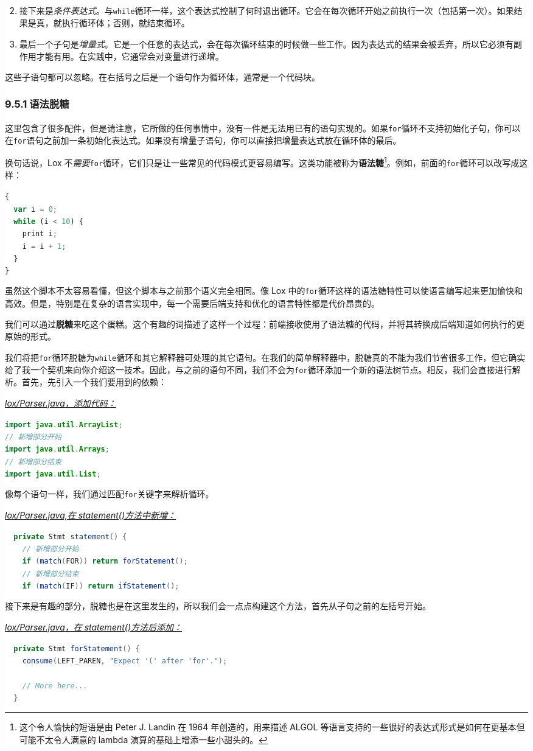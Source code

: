 2. 接下来是*条件表达式*。与`while`循环一样，这个表达式控制了何时退出循环。它会在每次循环开始之前执行一次（包括第一次）。如果结果是真，就执行循环体；否则，就结束循环。

3. 最后一个子句是*增量式*。它是一个任意的表达式，会在每次循环结束的时候做一些工作。因为表达式的结果会被丢弃，所以它必须有副作用才能有用。在实践中，它通常会对变量进行递增。

这些子语句都可以忽略。在右括号之后是一个语句作为循环体，通常是一个代码块。

### 9.5.1 语法脱糖


这里包含了很多配件，但是请注意，它所做的任何事情中，没有一件是无法用已有的语句实现的。如果`for`循环不支持初始化子句，你可以在`for`语句之前加一条初始化表达式。如果没有增量子语句，你可以直接把增量表达式放在循环体的最后。

换句话说，Lox 不*需要*`for`循环，它们只是让一些常见的代码模式更容易编写。这类功能被称为**语法糖**[^6]。例如，前面的`for`循环可以改写成这样：

```javascript
{
  var i = 0;
  while (i < 10) {
    print i;
    i = i + 1;
  }
}
```


虽然这个脚本不太容易看懂，但这个脚本与之前那个语义完全相同。像 Lox 中的`for`循环这样的语法糖特性可以使语言编写起来更加愉快和高效。但是，特别是在复杂的语言实现中，每一个需要后端支持和优化的语言特性都是代价昂贵的。

我们可以通过**脱糖**来吃这个蛋糕。这个有趣的词描述了这样一个过程：前端接收使用了语法糖的代码，并将其转换成后端知道如何执行的更原始的形式。

我们将把`for`循环脱糖为`while`循环和其它解释器可处理的其它语句。在我们的简单解释器中，脱糖真的不能为我们节省很多工作，但它确实给了我一个契机来向你介绍这一技术。因此，与之前的语句不同，我们不会为`for`循环添加一个新的语法树节点。相反，我们会直接进行解析。首先，先引入一个我们要用到的依赖：

_<u>lox/Parser.java，添加代码：</u>_

```java
import java.util.ArrayList;
// 新增部分开始
import java.util.Arrays;
// 新增部分结束
import java.util.List;
```

像每个语句一样，我们通过匹配`for`关键字来解析循环。

_<u>lox/Parser.java,在 statement()方法中新增：</u>_

```java
  private Stmt statement() {
    // 新增部分开始
    if (match(FOR)) return forStatement();
    // 新增部分结束
    if (match(IF)) return ifStatement();
```

接下来是有趣的部分，脱糖也是在这里发生的，所以我们会一点点构建这个方法，首先从子句之前的左括号开始。

_<u>lox/Parser.java，在 statement()方法后添加：</u>_

```java
  private Stmt forStatement() {
    consume(LEFT_PAREN, "Expect '(' after 'for'.");

    // More here...
  }
```


[^1]: 其中最著名的就是罗素悖论。最初，集合理论允许你定义任何类型的集合。只要你能用英语描述它，它就是有效的。自然，鉴于数学家对自引用的偏爱，集合可以包含其他的集合。于是，罗素，这个无赖，提出了：<br/>R 是所有不包含自身的集合的集合。<br/>R 是否包含自己？如果不包含，那么根据定义的后半部分，它应该包含；如果包含，那么它就不满足定义。脑袋要炸了。
[^2]: 图灵把他的发明称为 “a-machines”，表示“automatic(自动)”。他并没有自吹自擂到把自己的名字放入其中。后来的数学家们为他做了这些。这就是你如何在成名的同时还能保持谦虚。
[^3]: 我们也基本上具备第三个条件了。你可以创建和拼接任意大小的字符串，因此也就可以存储无界内存。但我们还无法访问字符串的各个部分。
[^4]: 条件操作符也称为三元操作符，因为它是 C 语言中唯一接受三个操作数的操作符。
[^5]: 条件周围的圆括号只有一半是有用的。您需要在条件和 then 语句之间设置某种分隔符，否则解析器无法判断是否到达条件表达式的末尾。但是` if` 后面的小括号并没有什么用处。Dennis Ritchie 把它放在那里是为了让他可以使用` )`作为结尾的分隔符，而且不会出现不对称的小括号。其他语言，比如 Lua 和一些 BASICs，使用`then`这样的关键字作为结束分隔符，在条件表达式之前没有任何内容。而 Go 和 Swift 则要求语句必须是一个带括号的块，这样就可以使用语句开头的`{`来判断条件表达式是否结束。
[^6]: 这个令人愉快的短语是由 Peter J. Landin 在 1964 年创造的，用来描述 ALGOL 等语言支持的一些很好的表达式形式是如何在更基本但可能不太令人满意的 lambda 演算的基础上增添一些小甜头的。